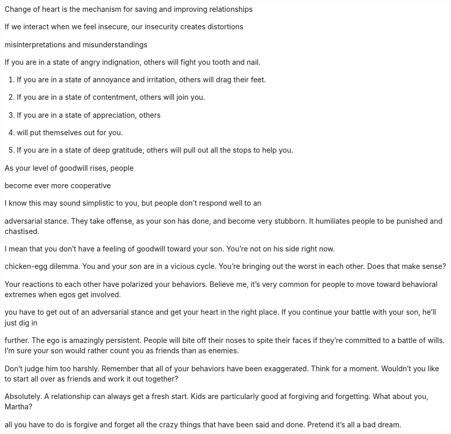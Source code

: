 Change of heart is the mechanism for saving and improving
relationships

If we interact when we feel insecure, our insecurity creates
distortions

misinterpretations and misunderstandings

If you are in a state of angry indignation, others will fight you
tooth and nail.

1.  If you are in a state of annoyance and irritation, others will
    drag their feet.

2.  If you are in a state of contentment, others will join you.

3.  If you are in a state of appreciation, others

1.  will put themselves out for you.

2.  If you are in a state of deep gratitude, others will pull out all
    the stops to help you.

As your level of goodwill rises, people

become ever more cooperative

I know this may sound simplistic to you, but people don’t respond well
to an

adversarial stance. They take offense, as your son has done, and
become very stubborn. It humiliates people to be punished and
chastised.

I mean that you don’t have a feeling of goodwill toward your son.
You’re not on his side right now.

chicken-egg dilemma. You and your son are in a vicious cycle. You’re
bringing out the worst in each other. Does that make sense?

Your reactions to each other have polarized your behaviors. Believe
me, it’s very common for people to move toward behavioral extremes
when egos get involved.

you have to get out of an adversarial stance and get your heart in the
right place. If you continue your battle with your son, he’ll just dig
in

further. The ego is amazingly persistent. People will bite off their
noses to spite their faces if they’re committed to a battle of wills.
I’m sure your son would rather count you as friends than as enemies.

Don’t judge him too harshly. Remember that all of your behaviors have
been exaggerated. Think for a moment. Wouldn’t you like to start all
over as friends and work it out together?

Absolutely. A relationship can always get a fresh start. Kids are
particularly good at forgiving and forgetting. What about you, Martha?

all you have to do is forgive and forget all the crazy things that
have been said and done. Pretend it’s all a bad dream.
